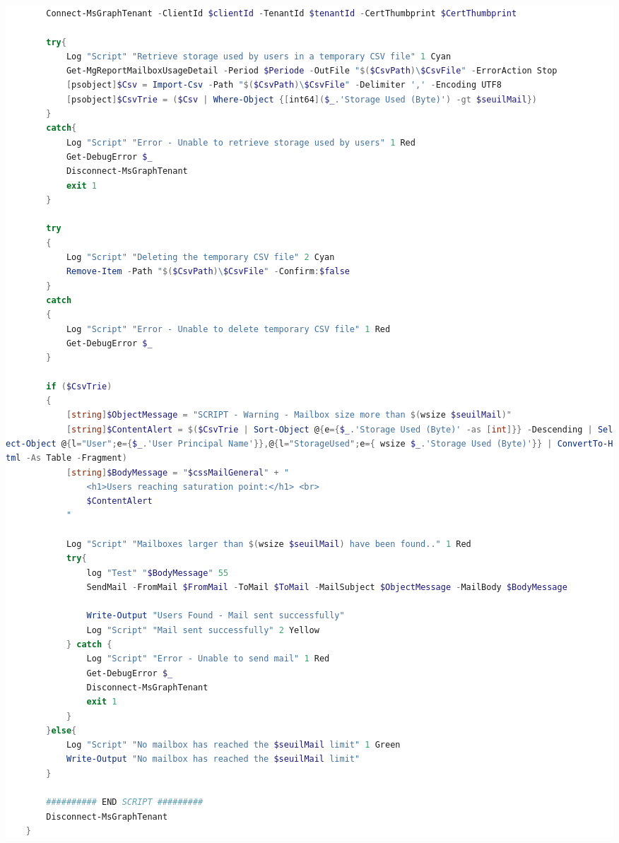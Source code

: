 ```powershell
        Connect-MsGraphTenant -ClientId $clientId -TenantId $tenantId -CertThumbprint $CertThumbprint
        
        try{
            Log "Script" "Retrieve storage used by users in a temporary CSV file" 1 Cyan
            Get-MgReportMailboxUsageDetail -Period $Periode -OutFile "$($CsvPath)\$CsvFile" -ErrorAction Stop
            [psobject]$Csv = Import-Csv -Path "$($CsvPath)\$CsvFile" -Delimiter ',' -Encoding UTF8
            [psobject]$CsvTrie = ($Csv | Where-Object {[int64]($_.'Storage Used (Byte)') -gt $seuilMail})        
        }
        catch{
            Log "Script" "Error - Unable to retrieve storage used by users" 1 Red
            Get-DebugError $_
            Disconnect-MsGraphTenant
            exit 1
        }

        try 
        { 
            Log "Script" "Deleting the temporary CSV file" 2 Cyan
            Remove-Item -Path "$($CsvPath)\$CsvFile" -Confirm:$false
        } 
        catch 
        {
            Log "Script" "Error - Unable to delete temporary CSV file" 1 Red  
            Get-DebugError $_
        } 

        if ($CsvTrie)
        {
            [string]$ObjectMessage = "SCRIPT - Warning - Mailbox size more than $(wsize $seuilMail)"
            [string]$ContentAlert = $($CsvTrie | Sort-Object @{e={$_.'Storage Used (Byte)' -as [int]}} -Descending | Select-Object @{l="User";e={$_.'User Principal Name'}},@{l="StorageUsed";e={ wsize $_.'Storage Used (Byte)'}} | ConvertTo-Html -As Table -Fragment)
            [string]$BodyMessage = "$cssMailGeneral" + "
                <h1>Users reaching saturation point:</h1> <br>
                $ContentAlert
            "
                                    
            Log "Script" "Mailboxes larger than $(wsize $seuilMail) have been found.." 1 Red
            try{
                log "Test" "$BodyMessage" 55 
                SendMail -FromMail $FromMail -ToMail $ToMail -MailSubject $ObjectMessage -MailBody $BodyMessage
                
                Write-Output "Users Found - Mail sent successfully"
                Log "Script" "Mail sent successfully" 2 Yellow
            } catch { 
                Log "Script" "Error - Unable to send mail" 1 Red
                Get-DebugError $_
                Disconnect-MsGraphTenant
                exit 1
            }	        
        }else{
            Log "Script" "No mailbox has reached the $seuilMail limit" 1 Green 
            Write-Output "No mailbox has reached the $seuilMail limit"
        }

        ########## END SCRIPT #########
        Disconnect-MsGraphTenant
    }
```